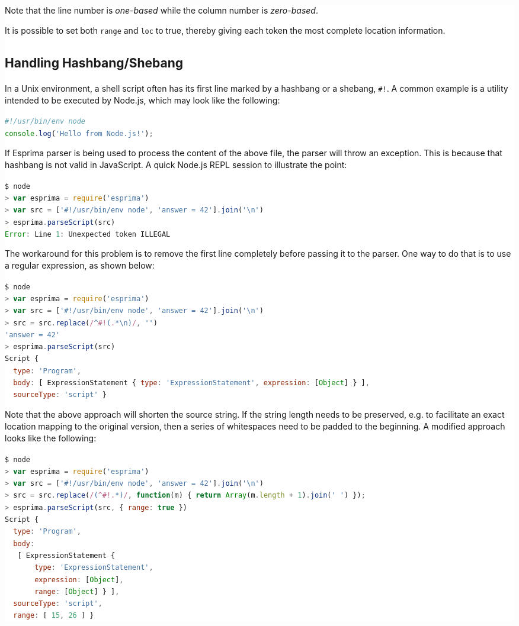 Note that the line number is _one-based_ while the column number is _zero-based_.

It is possible to set both `range` and `loc` to true, thereby giving each token the most complete location information.

## Handling Hashbang/Shebang

In a Unix environment, a shell script often has its first line marked by a hashbang or a shebang, `#!`. A common example is a utility intended to be executed by Node.js, which may look like the following:

```js
#!/usr/bin/env node
console.log('Hello from Node.js!');
```

If Esprima parser is being used to process the content of the above file, the parser will throw an exception. This is because that hashbang is not valid in JavaScript. A quick Node.js REPL session to illustrate the point:

```js
$ node
> var esprima = require('esprima')
> var src = ['#!/usr/bin/env node', 'answer = 42'].join('\n')
> esprima.parseScript(src)
Error: Line 1: Unexpected token ILLEGAL
```

The workaround for this problem is to remove the first line completely before passing it to the parser. One way to do that is to use a regular expression, as shown below:

```js
$ node
> var esprima = require('esprima')
> var src = ['#!/usr/bin/env node', 'answer = 42'].join('\n')
> src = src.replace(/^#!(.*\n)/, '')
'answer = 42'
> esprima.parseScript(src)
Script {
  type: 'Program',
  body: [ ExpressionStatement { type: 'ExpressionStatement', expression: [Object] } ],
  sourceType: 'script' }
```

Note that the above approach will shorten the source string. If the string length needs to be preserved, e.g. to facilitate an exact location mapping to the original version, then a series of whitespaces need to be padded to the beginning. A modified approach looks like the following:

```js
$ node
> var esprima = require('esprima')
> var src = ['#!/usr/bin/env node', 'answer = 42'].join('\n')
> src = src.replace(/(^#!.*)/, function(m) { return Array(m.length + 1).join(' ') });
> esprima.parseScript(src, { range: true })
Script {
  type: 'Program',
  body:
   [ ExpressionStatement {
       type: 'ExpressionStatement',
       expression: [Object],
       range: [Object] } ],
  sourceType: 'script',
  range: [ 15, 26 ] }
```
